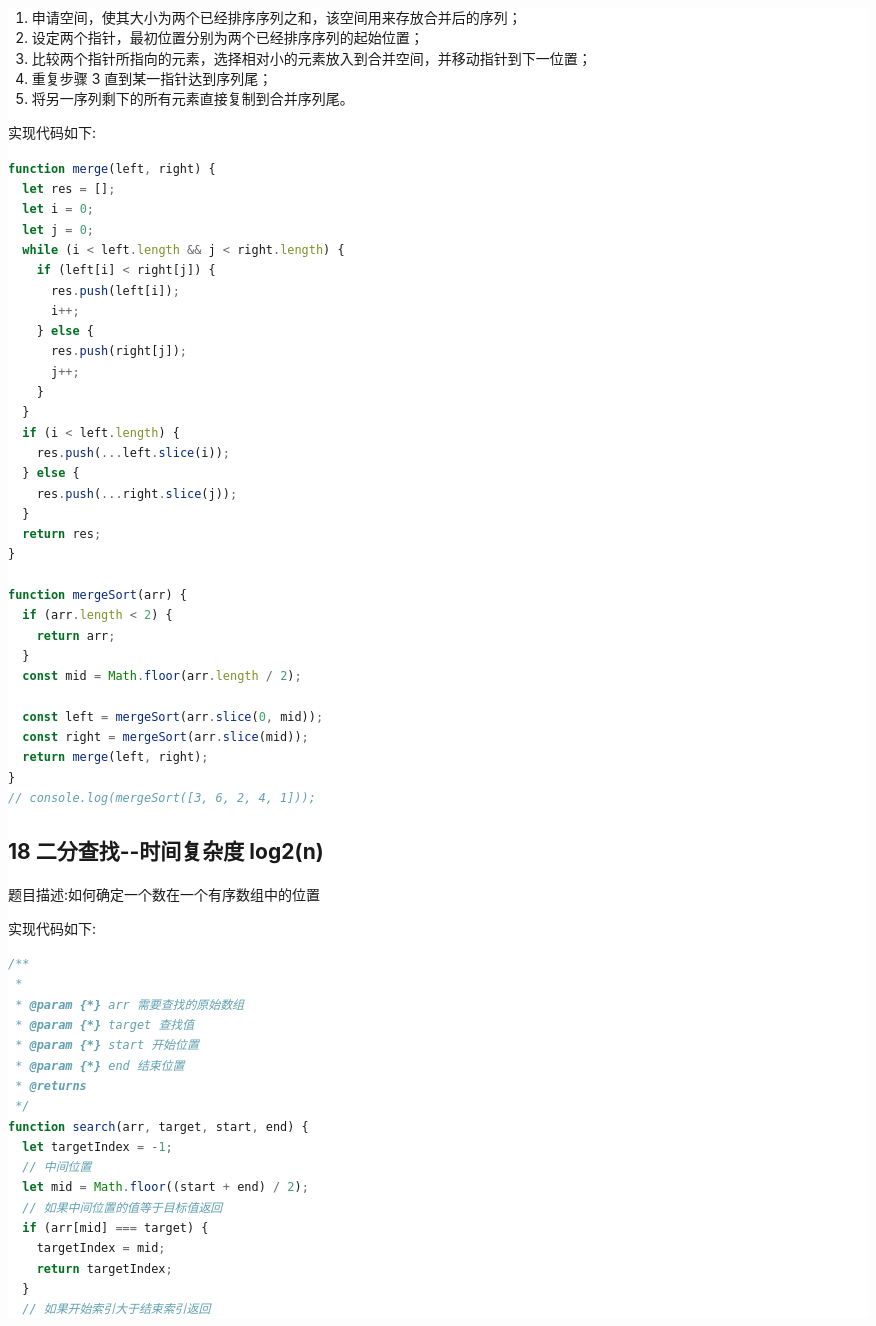 1. 申请空间，使其大小为两个已经排序序列之和，该空间用来存放合并后的序列；
2. 设定两个指针，最初位置分别为两个已经排序序列的起始位置；
3. 比较两个指针所指向的元素，选择相对小的元素放入到合并空间，并移动指针到下一位置；
4. 重复步骤 3 直到某一指针达到序列尾；
5. 将另一序列剩下的所有元素直接复制到合并序列尾。

实现代码如下:
```js
function merge(left, right) {
  let res = [];
  let i = 0;
  let j = 0;
  while (i < left.length && j < right.length) {
    if (left[i] < right[j]) {
      res.push(left[i]);
      i++;
    } else {
      res.push(right[j]);
      j++;
    }
  }
  if (i < left.length) {
    res.push(...left.slice(i));
  } else {
    res.push(...right.slice(j));
  }
  return res;
}

function mergeSort(arr) {
  if (arr.length < 2) {
    return arr;
  }
  const mid = Math.floor(arr.length / 2);

  const left = mergeSort(arr.slice(0, mid));
  const right = mergeSort(arr.slice(mid));
  return merge(left, right);
}
// console.log(mergeSort([3, 6, 2, 4, 1]));
```
## 18 二分查找--时间复杂度 log2(n)
题目描述:如何确定一个数在一个有序数组中的位置

实现代码如下:
```js
/**
 * 
 * @param {*} arr 需要查找的原始数组 
 * @param {*} target 查找值
 * @param {*} start 开始位置
 * @param {*} end 结束位置
 * @returns 
 */
function search(arr, target, start, end) {
  let targetIndex = -1;
  // 中间位置
  let mid = Math.floor((start + end) / 2);
  // 如果中间位置的值等于目标值返回
  if (arr[mid] === target) {
    targetIndex = mid;
    return targetIndex;
  }
  // 如果开始索引大于结束索引返回
```